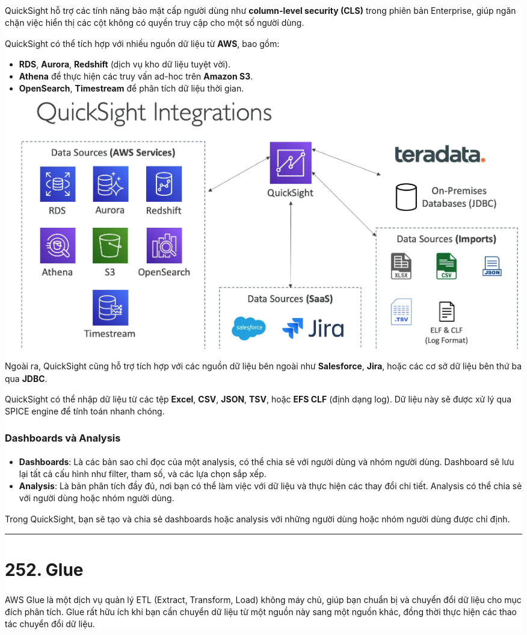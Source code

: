QuickSight hỗ trợ các tính năng bảo mật cấp người dùng như **column-level security (CLS)** trong phiên bản Enterprise, giúp ngăn chặn việc hiển thị các cột không có quyền truy cập cho một số người dùng.

QuickSight có thể tích hợp với nhiều nguồn dữ liệu từ **AWS**, bao gồm:
- **RDS**, **Aurora**, **Redshift** (dịch vụ kho dữ liệu tuyệt vời).
- **Athena** để thực hiện các truy vấn ad-hoc trên **Amazon S3**.
- **OpenSearch**, **Timestream** để phân tích dữ liệu thời gian.
![7.png](image/7.png)

Ngoài ra, QuickSight cũng hỗ trợ tích hợp với các nguồn dữ liệu bên ngoài như **Salesforce**, **Jira**, hoặc các cơ sở dữ liệu bên thứ ba qua **JDBC**.

QuickSight có thể nhập dữ liệu từ các tệp **Excel**, **CSV**, **JSON**, **TSV**, hoặc **EFS CLF** (định dạng log). Dữ liệu này sẽ được xử lý qua SPICE engine để tính toán nhanh chóng.

### Dashboards và Analysis

- **Dashboards**: Là các bản sao chỉ đọc của một analysis, có thể chia sẻ với người dùng và nhóm người dùng. Dashboard sẽ lưu lại tất cả cấu hình như filter, tham số, và các lựa chọn sắp xếp.
- **Analysis**: Là bản phân tích đầy đủ, nơi bạn có thể làm việc với dữ liệu và thực hiện các thay đổi chi tiết. Analysis có thể chia sẻ với người dùng hoặc nhóm người dùng.

Trong QuickSight, bạn sẽ tạo và chia sẻ dashboards hoặc analysis với những người dùng hoặc nhóm người dùng được chỉ định.

---

# 252. Glue
AWS Glue là một dịch vụ quản lý ETL (Extract, Transform, Load) không máy chủ, giúp bạn chuẩn bị và chuyển đổi dữ liệu cho mục đích phân tích. Glue rất hữu ích khi bạn cần chuyển dữ liệu từ một nguồn này sang một nguồn khác, đồng thời thực hiện các thao tác chuyển đổi dữ liệu.
